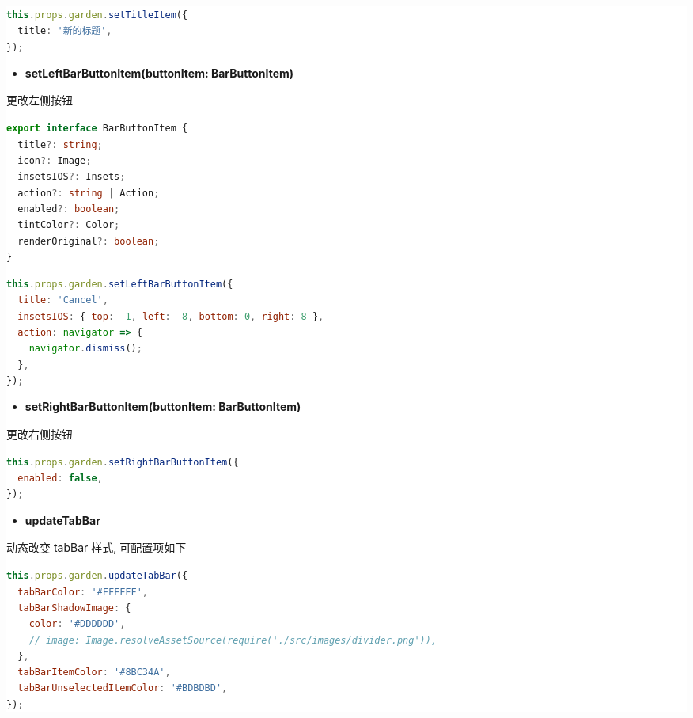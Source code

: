 ```ts
this.props.garden.setTitleItem({
  title: '新的标题',
});
```

- **setLeftBarButtonItem(buttonItem: BarButtonItem)**

更改左侧按钮

```ts
export interface BarButtonItem {
  title?: string;
  icon?: Image;
  insetsIOS?: Insets;
  action?: string | Action;
  enabled?: boolean;
  tintColor?: Color;
  renderOriginal?: boolean;
}
```

```javascript
this.props.garden.setLeftBarButtonItem({
  title: 'Cancel',
  insetsIOS: { top: -1, left: -8, bottom: 0, right: 8 },
  action: navigator => {
    navigator.dismiss();
  },
});
```

- **setRightBarButtonItem(buttonItem: BarButtonItem)**

更改右侧按钮

```javascript
this.props.garden.setRightBarButtonItem({
  enabled: false,
});
```

- **updateTabBar**

动态改变 tabBar 样式, 可配置项如下

```javascript
this.props.garden.updateTabBar({
  tabBarColor: '#FFFFFF',
  tabBarShadowImage: {
    color: '#DDDDDD',
    // image: Image.resolveAssetSource(require('./src/images/divider.png')),
  },
  tabBarItemColor: '#8BC34A',
  tabBarUnselectedItemColor: '#BDBDBD',
});
```
